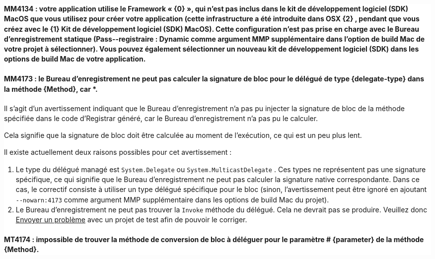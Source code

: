 <a name="MM4134"></a>

#### <a name="mm4134-your-application-is-using-the-0-framework-which-isnt-included-in-the-macos-sdk-youre-using-to-build-your-app-this-framework-was-introduced-in-osx-2-while-youre-building-with-the-macos-1-sdk-this-configuration-is-not-supported-with-the-static-registrar-pass---registrardynamic-as-an-additional-mmp-argument-in-your-projects-mac-build-option-to-select-alternatively-select-a-newer-sdk-in-your-apps-mac-build-options"></a>MM4134 : votre application utilise le Framework « {0} », qui n’est pas inclus dans le kit de développement logiciel (SDK) MacOS que vous utilisez pour créer votre application (cette infrastructure a été introduite dans OSX {2} , pendant que vous créez avec le {1} Kit de développement logiciel (SDK) MacOS). Cette configuration n’est pas prise en charge avec le Bureau d’enregistrement statique (Pass--registraire : Dynamic comme argument MMP supplémentaire dans l’option de build Mac de votre projet à sélectionner). Vous pouvez également sélectionner un nouveau kit de développement logiciel (SDK) dans les options de build Mac de votre application.

<a name="MM4173"></a>

#### <a name="mm4173-the-registrar-cant-compute-the-block-signature-for-the-delegate-of-type-delegate-type-in-the-method-method-because-"></a>MM4173 : le Bureau d’enregistrement ne peut pas calculer la signature de bloc pour le délégué de type {delegate-type} dans la méthode {Method}, car *.

Il s’agit d’un avertissement indiquant que le Bureau d’enregistrement n’a pas pu injecter la signature de bloc de la méthode spécifiée dans le code d’Registrar généré, car le Bureau d’enregistrement n’a pas pu le calculer.

Cela signifie que la signature de bloc doit être calculée au moment de l’exécution, ce qui est un peu plus lent.

Il existe actuellement deux raisons possibles pour cet avertissement :

1. Le type du délégué managé est `System.Delegate` ou `System.MulticastDelegate` . Ces types ne représentent pas une signature spécifique, ce qui signifie que le Bureau d’enregistrement ne peut pas calculer la signature native correspondante. Dans ce cas, le correctif consiste à utiliser un type délégué spécifique pour le bloc (sinon, l’avertissement peut être ignoré en ajoutant `--nowarn:4173` comme argument MMP supplémentaire dans les options de build Mac du projet).
2. Le Bureau d’enregistrement ne peut pas trouver la `Invoke` méthode du délégué. Cela ne devrait pas se produire. Veuillez donc [Envoyer un problème](https://github.com/xamarin/xamarin-macios/issues/new) avec un projet de test afin de pouvoir le corriger.

<a name="MT4174"></a>

#### <a name="mt4174-unable-to-locate-the-block-to-delegate-conversion-method-for-the-method-methods-parameter-parameter"></a>MT4174 : impossible de trouver la méthode de conversion de bloc à déléguer pour le paramètre # {parameter} de la méthode {Method}.

